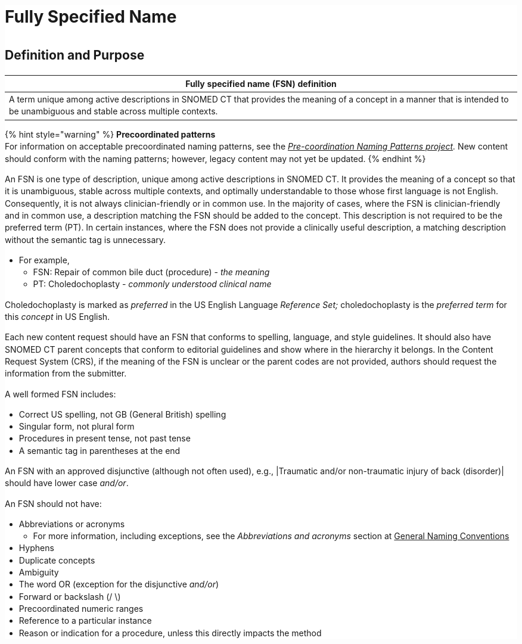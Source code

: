 # Fully Specified Name

## Definition and Purpose

| Fully specified name (FSN) definition                                                                                                                                           |
| ------------------------------------------------------------------------------------------------------------------------------------------------------------------------------- |
| A term unique among active descriptions in SNOMED CT that provides the meaning of a concept in a manner that is intended to be unambiguous and stable across multiple contexts. |

{% hint style="warning" %}
**Precoordinated patterns**\
For information on acceptable precoordinated naming patterns, see the [_Pre-coordination Naming Patterns project_](https://conf.spaces.snomed.org/wiki/spaces/IHTSDO1/pages/130978180)_._  New content should conform with the naming patterns; however, legacy content may not yet be updated.
{% endhint %}

An FSN is one type of description, unique among active descriptions in SNOMED CT. It provides the meaning of a concept so that it is unambiguous, stable across multiple contexts, and optimally understandable to those whose first language is not English.  Consequently, it is not always clinician-friendly or in common use.  In the majority of cases, where the FSN is clinician-friendly and in common use, a description matching the FSN should be added to the concept. This description is not required to be the preferred term (PT). In certain instances, where the FSN does not provide a clinically useful description, a matching description without the semantic tag is unnecessary.

* For example,
  * FSN: Repair of common bile duct (procedure) - _the meaning_
  * PT: Choledochoplasty - _commonly understood clinical name_

Choledochoplasty is marked as _preferred_ in the US English Language _Reference_ _Set;_ choledochoplasty is the _preferred term_ for this _concept_ in US English.&#x20;

Each new content request should have an FSN that conforms to spelling, language, and style guidelines. It should also have SNOMED CT parent concepts that conform to editorial guidelines and show where in the hierarchy it belongs. In the Content Request System (CRS), if the meaning of the FSN is unclear or the parent codes are not provided, authors should request the information from the submitter.

A well formed FSN includes:

* Correct US spelling, not GB (General British) spelling&#x20;
* Singular form, not plural form
* Procedures in present tense, not past tense
* A semantic tag in parentheses at the end

An FSN with an approved disjunctive (although not often used), e.g., |Traumatic and/or non-traumatic injury of back (disorder)| should have lower case _and/or_.&#x20;

An FSN should not have:

* Abbreviations or acronyms
  * For more information, including exceptions, see the _Abbreviations and acronyms_ section at [General Naming Conventions](https://conf.spaces.snomed.org/wiki/spaces/DOCEG/pages/133137126)
* Hyphens
* Duplicate concepts
* Ambiguity
* The word OR (exception for the disjunctive _and/or_)
* Forward or backslash (/ \\)
* Precoordinated numeric ranges
* Reference to a particular instance
* Reason or indication for a procedure, unless this directly impacts the method
